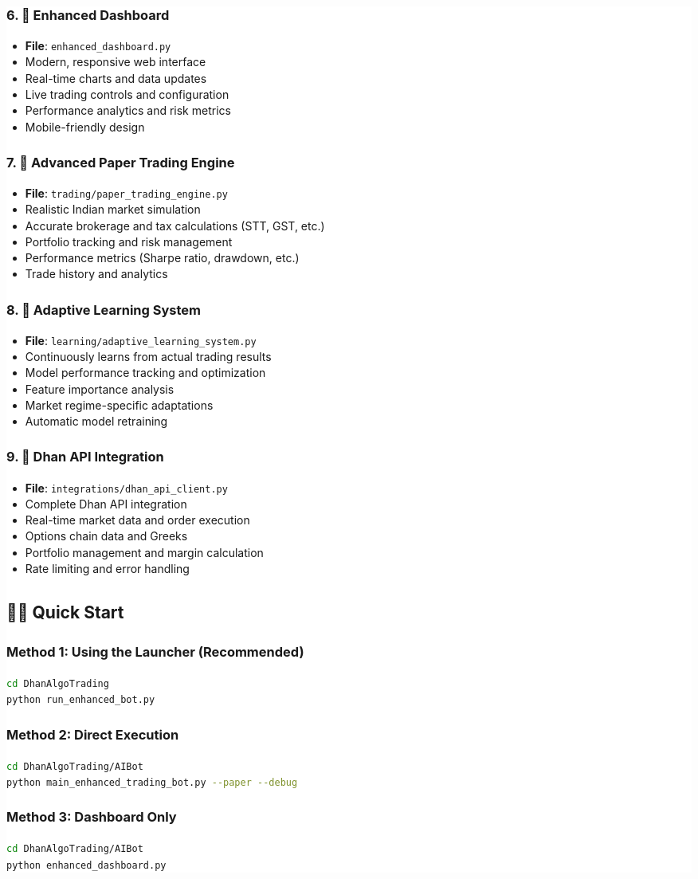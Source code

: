 ### 6. 📱 Enhanced Dashboard
- **File**: `enhanced_dashboard.py`
- Modern, responsive web interface
- Real-time charts and data updates
- Live trading controls and configuration
- Performance analytics and risk metrics
- Mobile-friendly design

### 7. 💼 Advanced Paper Trading Engine
- **File**: `trading/paper_trading_engine.py`
- Realistic Indian market simulation
- Accurate brokerage and tax calculations (STT, GST, etc.)
- Portfolio tracking and risk management
- Performance metrics (Sharpe ratio, drawdown, etc.)
- Trade history and analytics

### 8. 🧠 Adaptive Learning System
- **File**: `learning/adaptive_learning_system.py`
- Continuously learns from actual trading results
- Model performance tracking and optimization
- Feature importance analysis
- Market regime-specific adaptations
- Automatic model retraining

### 9. 🔗 Dhan API Integration
- **File**: `integrations/dhan_api_client.py`
- Complete Dhan API integration
- Real-time market data and order execution
- Options chain data and Greeks
- Portfolio management and margin calculation
- Rate limiting and error handling

## 🏃‍♂️ Quick Start

### Method 1: Using the Launcher (Recommended)
```bash
cd DhanAlgoTrading
python run_enhanced_bot.py
```

### Method 2: Direct Execution
```bash
cd DhanAlgoTrading/AIBot
python main_enhanced_trading_bot.py --paper --debug
```

### Method 3: Dashboard Only
```bash
cd DhanAlgoTrading/AIBot
python enhanced_dashboard.py
```

